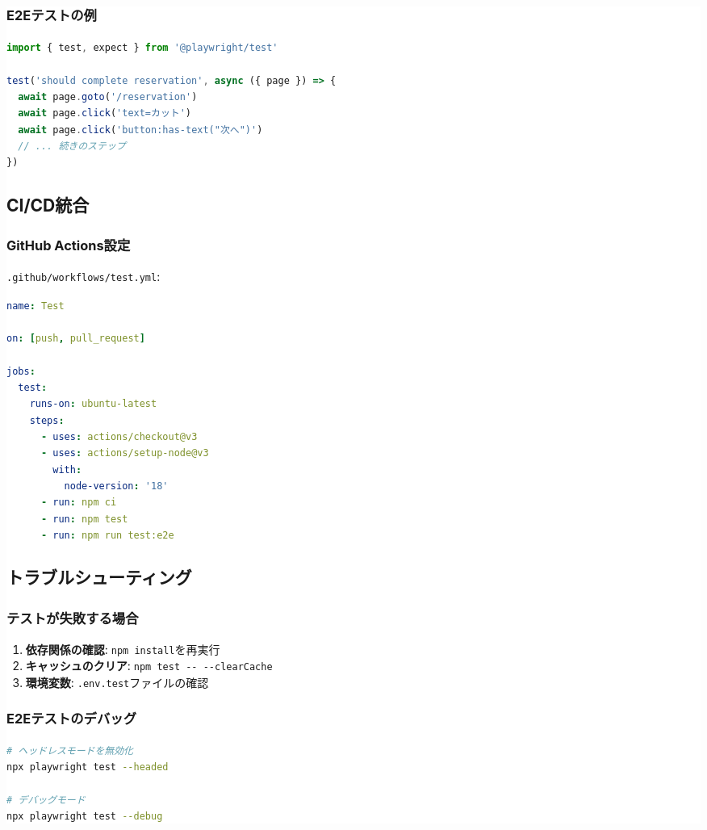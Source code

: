 ### E2Eテストの例

```typescript
import { test, expect } from '@playwright/test'

test('should complete reservation', async ({ page }) => {
  await page.goto('/reservation')
  await page.click('text=カット')
  await page.click('button:has-text("次へ")')
  // ... 続きのステップ
})
```

## CI/CD統合

### GitHub Actions設定

`.github/workflows/test.yml`:

```yaml
name: Test

on: [push, pull_request]

jobs:
  test:
    runs-on: ubuntu-latest
    steps:
      - uses: actions/checkout@v3
      - uses: actions/setup-node@v3
        with:
          node-version: '18'
      - run: npm ci
      - run: npm test
      - run: npm run test:e2e
```

## トラブルシューティング

### テストが失敗する場合

1. **依存関係の確認**: `npm install`を再実行
2. **キャッシュのクリア**: `npm test -- --clearCache`
3. **環境変数**: `.env.test`ファイルの確認

### E2Eテストのデバッグ

```bash
# ヘッドレスモードを無効化
npx playwright test --headed

# デバッグモード
npx playwright test --debug
```
